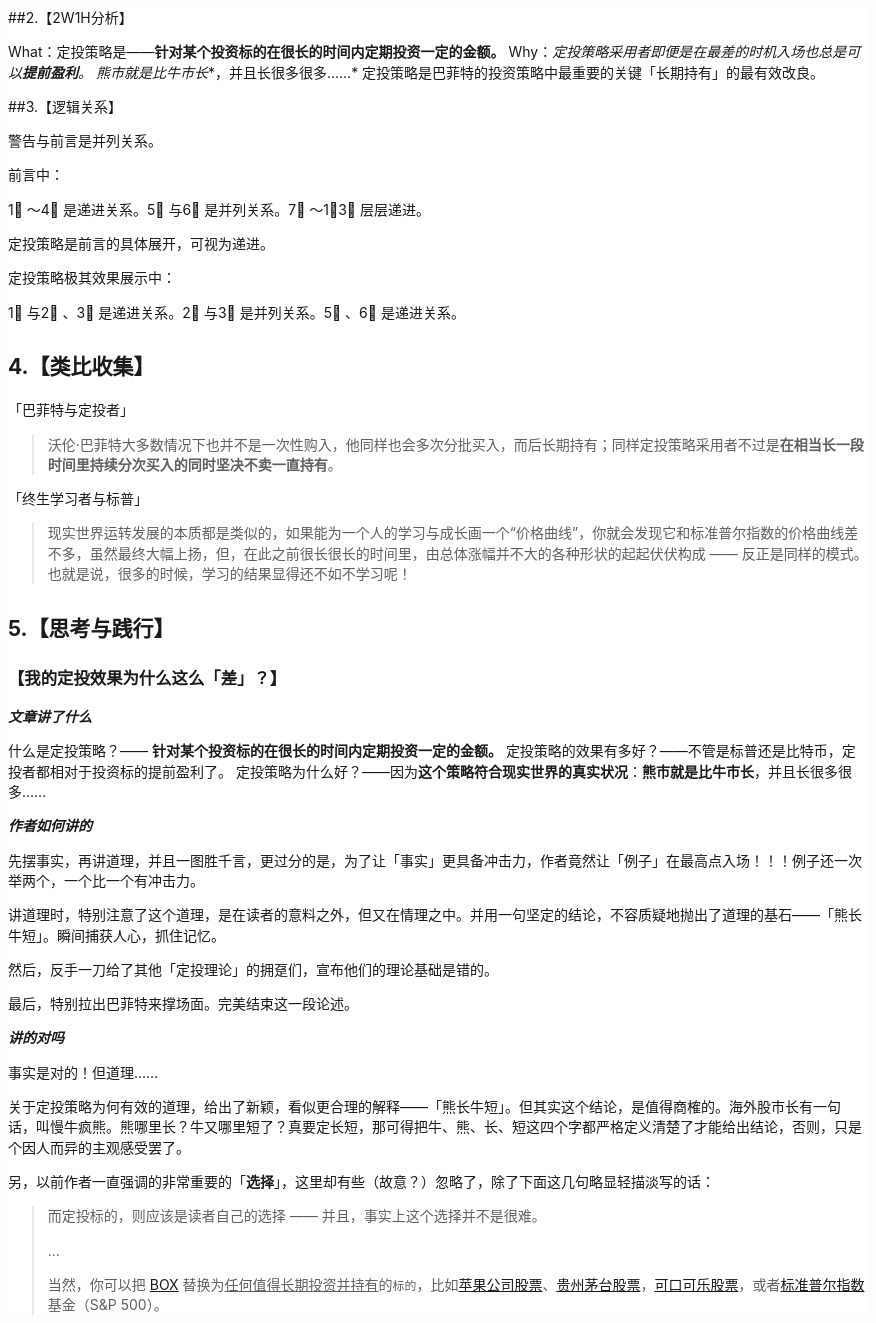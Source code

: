 ##2.【2W1H分析】

What：定投策略是——**针对某个投资标的在很长的时间内定期投资一定的金额。** 
Why：*定投策略采用者即便是在最差的时机入场也总是可以**提前盈利**。* *熊市就是比牛市长**，并且长很多很多……* 定投策略是巴菲特的投资策略中最重要的关键「长期持有」的最有效改良。

##3.【逻辑关系】

警告与前言是并列关系。

前言中：

1⃣️ ～4⃣️ 是递进关系。5⃣️ 与6⃣️ 是并列关系。7⃣️ ～1⃣️3⃣️ 层层递进。

定投策略是前言的具体展开，可视为递进。

定投策略极其效果展示中：

1⃣️ 与2⃣️ 、3⃣️ 是递进关系。2⃣️ 与3⃣️ 是并列关系。5⃣️ 、6⃣️ 是递进关系。

## 4.【类比收集】

「巴菲特与定投者」

> 沃伦·巴菲特大多数情况下也并不是一次性购入，他同样也会多次分批买入，而后长期持有；同样定投策略采用者不过是**在相当长一段时间里持续分次买入的同时坚决不卖一直持有**。

 「终生学习者与标普」

> 现实世界运转发展的本质都是类似的，如果能为一个人的学习与成长画一个“价格曲线”，你就会发现它和标准普尔指数的价格曲线差不多，虽然最终大幅上扬，但，在此之前很长很长的时间里，由总体涨幅并不大的各种形状的起起伏伏构成 —— 反正是同样的模式。也就是说，很多的时候，学习的结果显得还不如不学习呢！

## 5.【思考与践行】

### 【我的定投效果为什么这么「差」？】

***文章讲了什么***

什么是定投策略？—— **针对某个投资标的在很长的时间内定期投资一定的金额。**
定投策略的效果有多好？——不管是标普还是比特币，定投者都相对于投资标的提前盈利了。
定投策略为什么好？——因为**这个策略符合现实世界的真实状况**：**熊市就是比牛市长**，并且长很多很多……

***作者如何讲的***

先摆事实，再讲道理，并且一图胜千言，更过分的是，为了让「事实」更具备冲击力，作者竟然让「例子」在最高点入场！！！例子还一次举两个，一个比一个有冲击力。

讲道理时，特别注意了这个道理，是在读者的意料之外，但又在情理之中。并用一句坚定的结论，不容质疑地抛出了道理的基石——「熊长牛短」。瞬间捕获人心，抓住记忆。

然后，反手一刀给了其他「定投理论」的拥趸们，宣布他们的理论基础是错的。

最后，特别拉出巴菲特来撑场面。完美结束这一段论述。

***讲的对吗***

事实是对的！但道理……

关于定投策略为何有效的道理，给出了新颖，看似更合理的解释——「熊长牛短」。但其实这个结论，是值得商榷的。海外股市长有一句话，叫慢牛疯熊。熊哪里长？牛又哪里短了？真要定长短，那可得把牛、熊、长、短这四个字都严格定义清楚了才能给出结论，否则，只是个因人而异的主观感受罢了。

另，以前作者一直强调的非常重要的「**选择**」，这里却有些（故意？）忽略了，除了下面这几句略显轻描淡写的话：

> 而定投标的，则应该是读者自己的选择 —— 并且，事实上这个选择并不是很难。
>
> ...
>
> 当然，你可以把 [BOX](https://b.watch/) 替换为<u>任何值得长期投资并持有</u>的`标的`，比如[苹果公司股票](https://finance.yahoo.com/quote/AAPL/)、[贵州茅台股票](https://hk.finance.yahoo.com/quote/600519.SS/)，[可口可乐股票](https://finance.yahoo.com/quote/KO)，或者[标准普尔指数](https://en.wikipedia.org/wiki/S%26P_500_Index)基金（S&P 500）。
